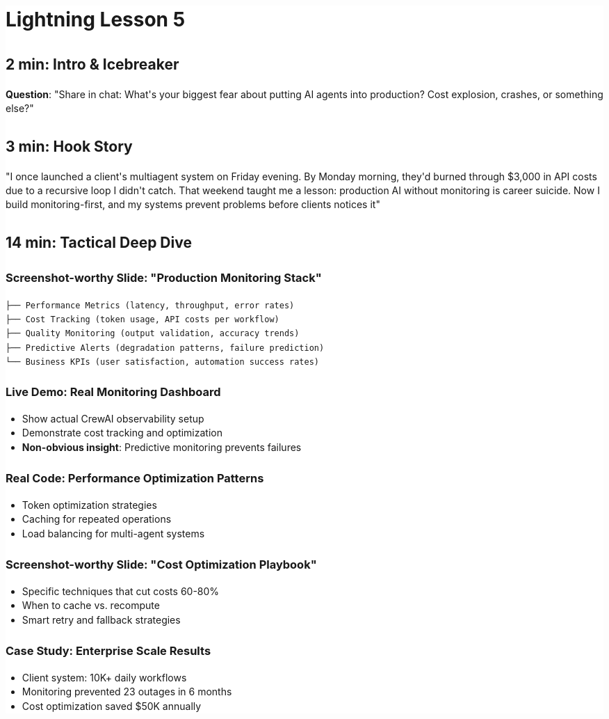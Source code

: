# Lightning Lesson 5

## 2 min: Intro & Icebreaker

**Question**: "Share in chat: What's your biggest fear about putting AI agents into production? Cost explosion, crashes, or something else?"

## 3 min: Hook Story

"I once launched a client's multiagent system on Friday evening. By Monday morning, they'd burned through $3,000 in API costs due to a recursive loop I didn't catch. That weekend taught me a lesson: production AI without monitoring is career suicide. Now I build monitoring-first, and my systems prevent problems before clients notices it"

## 14 min: Tactical Deep Dive

### Screenshot-worthy Slide: "Production Monitoring Stack"

```
├── Performance Metrics (latency, throughput, error rates)
├── Cost Tracking (token usage, API costs per workflow)  
├── Quality Monitoring (output validation, accuracy trends)
├── Predictive Alerts (degradation patterns, failure prediction)
└── Business KPIs (user satisfaction, automation success rates)
```

### Live Demo: Real Monitoring Dashboard

- Show actual CrewAI observability setup  
- Demonstrate cost tracking and optimization  
- **Non-obvious insight**: Predictive monitoring prevents failures

### Real Code: Performance Optimization Patterns

- Token optimization strategies  
- Caching for repeated operations  
- Load balancing for multi-agent systems

### Screenshot-worthy Slide: "Cost Optimization Playbook"

- Specific techniques that cut costs 60-80%  
- When to cache vs. recompute  
- Smart retry and fallback strategies

### Case Study: Enterprise Scale Results

- Client system: 10K+ daily workflows  
- Monitoring prevented 23 outages in 6 months  
- Cost optimization saved $50K annually
